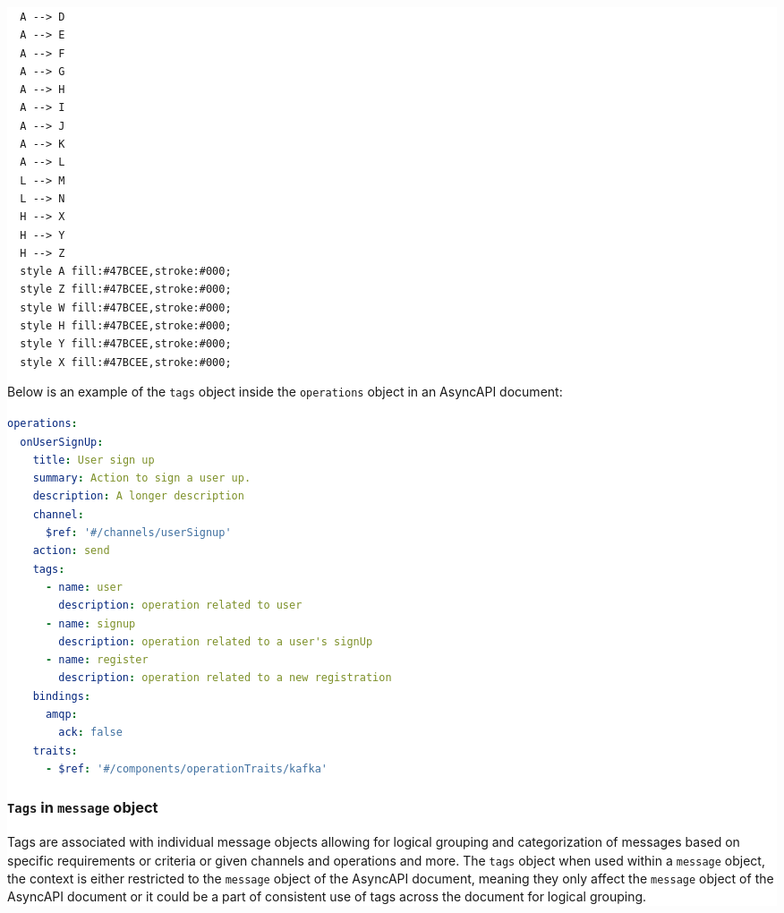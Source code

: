 ```mermaid
  A --> D
  A --> E
  A --> F
  A --> G
  A --> H
  A --> I
  A --> J
  A --> K
  A --> L
  L --> M
  L --> N
  H --> X
  H --> Y
  H --> Z
  style A fill:#47BCEE,stroke:#000;
  style Z fill:#47BCEE,stroke:#000;
  style W fill:#47BCEE,stroke:#000;
  style H fill:#47BCEE,stroke:#000;
  style Y fill:#47BCEE,stroke:#000;
  style X fill:#47BCEE,stroke:#000;
```

Below is an example of the `tags` object inside the `operations` object in an AsyncAPI document:
```yaml
operations:
  onUserSignUp:
    title: User sign up
    summary: Action to sign a user up.
    description: A longer description
    channel:
      $ref: '#/channels/userSignup'
    action: send
    tags:
      - name: user
        description: operation related to user
      - name: signup
        description: operation related to a user's signUp
      - name: register
        description: operation related to a new registration
    bindings:
      amqp:
        ack: false
    traits:
      - $ref: '#/components/operationTraits/kafka'
```

### `Tags` in `message` object
Tags are associated with individual message objects allowing for logical grouping and categorization of messages based on specific requirements or criteria or given channels and operations and more. The `tags` object when used within a `message` object, the context is either restricted to the `message` object of the AsyncAPI document, meaning they only affect the `message` object of the AsyncAPI document or it could be a part of consistent use of tags across the document for logical grouping. 
